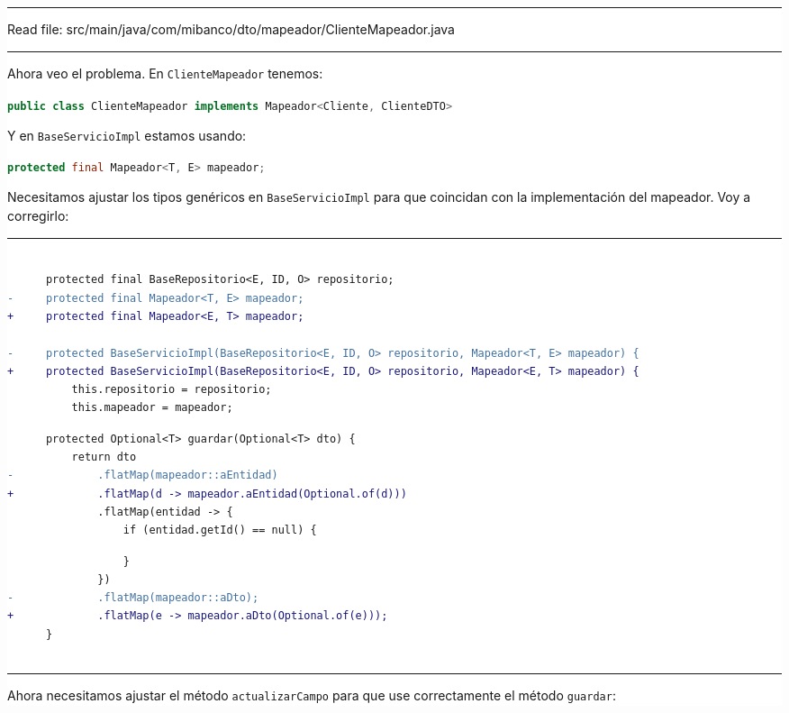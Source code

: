 
---

Read file: src/main/java/com/mibanco/dto/mapeador/ClienteMapeador.java

---

Ahora veo el problema. En `ClienteMapeador` tenemos:

```java
public class ClienteMapeador implements Mapeador<Cliente, ClienteDTO>
```

Y en `BaseServicioImpl` estamos usando:

```java
protected final Mapeador<T, E> mapeador;
```

Necesitamos ajustar los tipos genéricos en `BaseServicioImpl` para que coincidan con la implementación del mapeador. Voy a corregirlo:


---

```diff
      
      protected final BaseRepositorio<E, ID, O> repositorio;
-     protected final Mapeador<T, E> mapeador;
+     protected final Mapeador<E, T> mapeador;
      
-     protected BaseServicioImpl(BaseRepositorio<E, ID, O> repositorio, Mapeador<T, E> mapeador) {
+     protected BaseServicioImpl(BaseRepositorio<E, ID, O> repositorio, Mapeador<E, T> mapeador) {
          this.repositorio = repositorio;
          this.mapeador = mapeador;
```

```diff
      protected Optional<T> guardar(Optional<T> dto) {
          return dto
-             .flatMap(mapeador::aEntidad)
+             .flatMap(d -> mapeador.aEntidad(Optional.of(d)))
              .flatMap(entidad -> {
                  if (entidad.getId() == null) {
```

```diff
                  }
              })
-             .flatMap(mapeador::aDto);
+             .flatMap(e -> mapeador.aDto(Optional.of(e)));
      }
  
```

---

Ahora necesitamos ajustar el método `actualizarCampo` para que use correctamente el método `guardar`:

